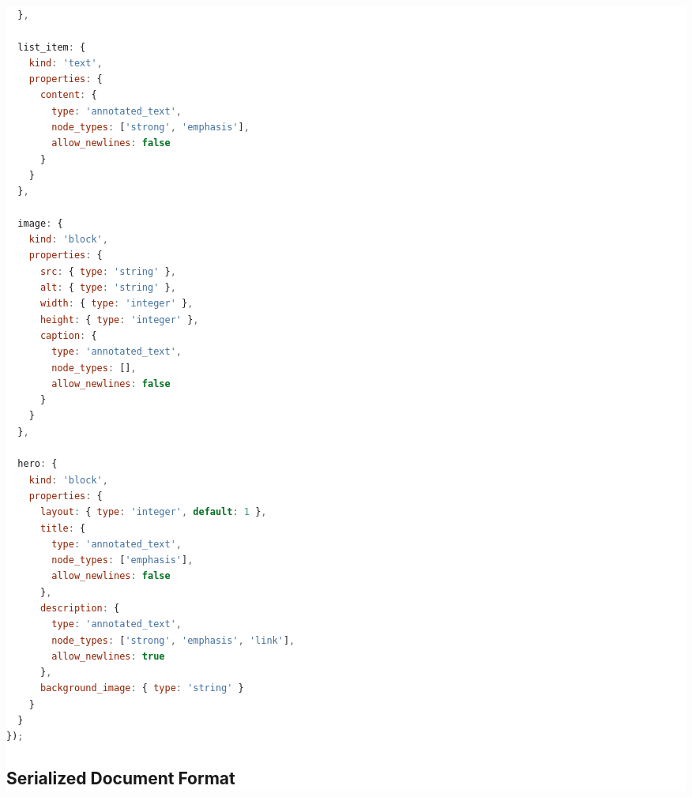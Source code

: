 ```js
  },
  
  list_item: {
    kind: 'text',
    properties: {
      content: {
        type: 'annotated_text',
        node_types: ['strong', 'emphasis'],
        allow_newlines: false
      }
    }
  },
  
  image: {
    kind: 'block',
    properties: {
      src: { type: 'string' },
      alt: { type: 'string' },
      width: { type: 'integer' },
      height: { type: 'integer' },
      caption: {
        type: 'annotated_text',
        node_types: [],
        allow_newlines: false
      }
    }
  },
  
  hero: {
    kind: 'block',
    properties: {
      layout: { type: 'integer', default: 1 },
      title: {
        type: 'annotated_text',
        node_types: ['emphasis'],
        allow_newlines: false
      },
      description: {
        type: 'annotated_text',
        node_types: ['strong', 'emphasis', 'link'],
        allow_newlines: true
      },
      background_image: { type: 'string' }
    }
  }
});
```

## Serialized Document Format
